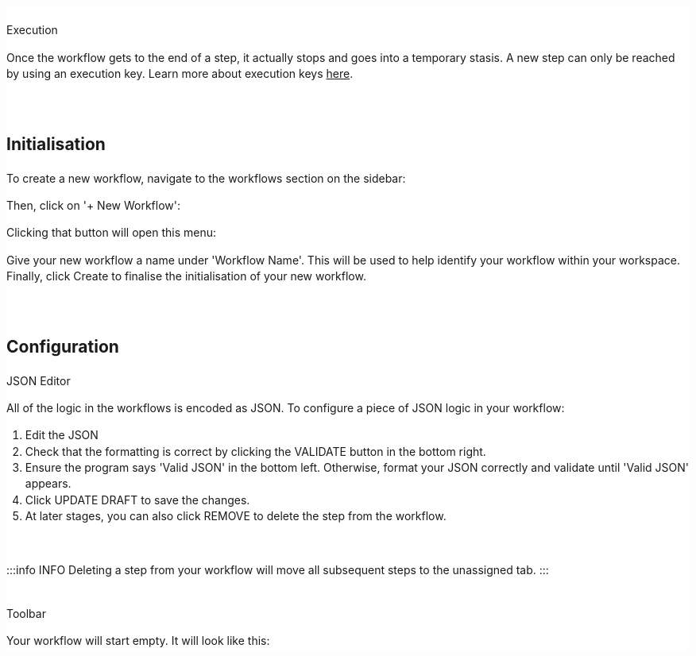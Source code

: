 <br/>

<div className="dubheader">Execution</div>

Once the workflow gets to the end of a step, it actually stops and goes into a temporary stasis. A new step can only be reached by using an execution key. Learn more about execution keys [here](#execution-keys).


<br/>

## Initialisation

To create a new workflow, navigate to the workflows section on the sidebar:

<CustomisableImage src="/img/workflows-sidebar.png" alt="Workflows Sidebar Nav" width="500"/>

Then, click on '+ New Workflow':

<CustomisableImage src="/img/workflows-new.png" alt="New Workflow" width="500"/>

Clicking that button will open this menu:

<CustomisableImage src="/img/workflows-new-menu.png" alt="New Workflow Menu" width="500"/>

Give your new workflow a name under 'Workflow Name'. This will be used to help identify your workflow within your workspace. Finally, click <Tag colour="#1582d8" borderColour="#1582d8" fontColour="#FFFFFF">Create</Tag> to finalise the initialisation of your new workflow.

<br/>

## Configuration

<div className="subheader">JSON Editor</div>

All of the logic in the workflows is encoded as JSON. To configure a piece of JSON logic in your workflow:

1. Edit the JSON
2. Check that the formatting is correct by clicking the <Tag colour="#FFFFFF" borderColour="#1582d8" fontColour="#1582d8">VALIDATE</Tag> button in the bottom right.
2. Ensure the program says 'Valid JSON' in the bottom left. Otherwise, format your JSON correctly and validate until 'Valid JSON' appears.
3. Click <Tag colour="#1582d8" borderColour="#1582d8" fontColour="#FFFFFF">UPDATE DRAFT</Tag> to save the changes.
4. At later stages, you can also click <Tag colour="#ff5252" borderColour="#ff5252" fontColour="#FFFFFF">REMOVE</Tag> to delete the step from the workflow.

<br/>

:::info INFO
Deleting a step from your workflow will move all subsequent steps to the unassigned tab.
:::

<br/>

<div className="subheader">Toolbar</div>

Your workflow will start empty. It will look like this:
